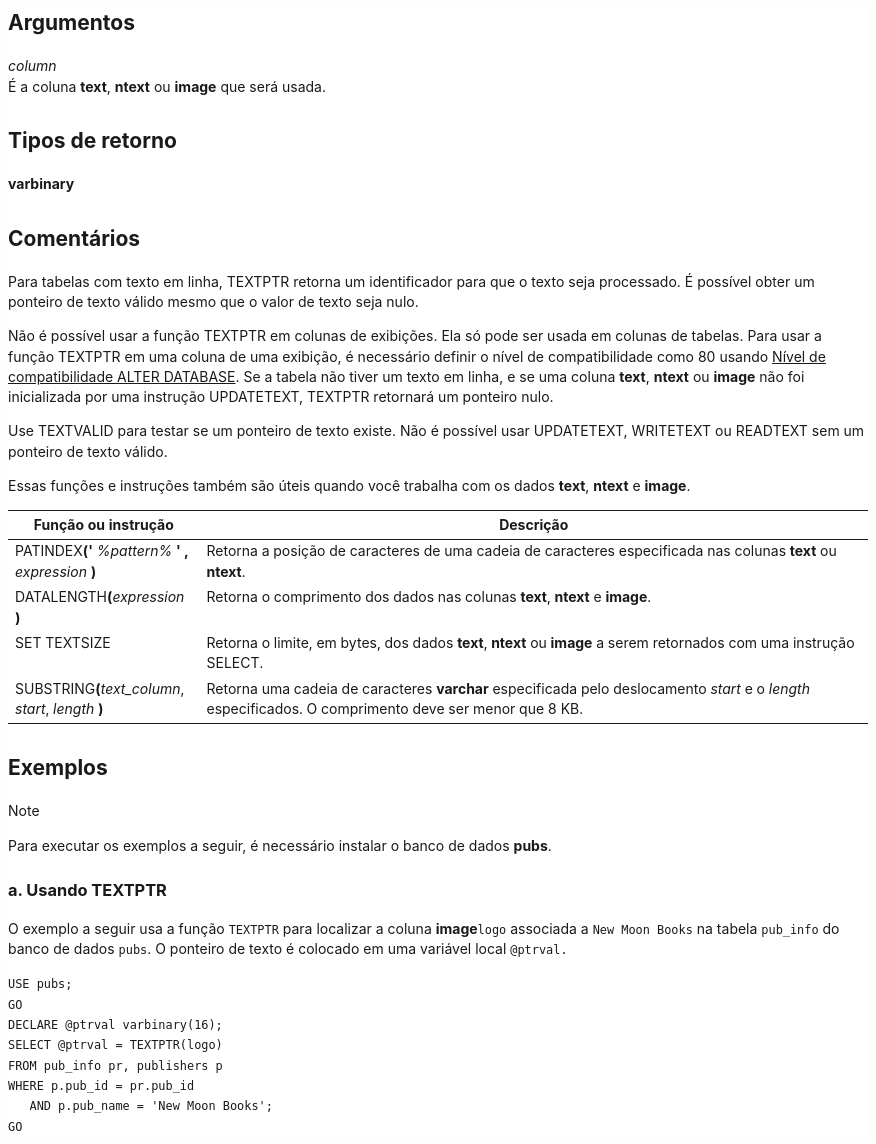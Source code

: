 ## <a name="arguments"></a>Argumentos  
 *column*  
 É a coluna **text**, **ntext** ou **image** que será usada.  
  
## <a name="return-types"></a>Tipos de retorno  
 **varbinary**  
  
## <a name="remarks"></a>Comentários  
 Para tabelas com texto em linha, TEXTPTR retorna um identificador para que o texto seja processado. É possível obter um ponteiro de texto válido mesmo que o valor de texto seja nulo.  
  
 Não é possível usar a função TEXTPTR em colunas de exibições. Ela só pode ser usada em colunas de tabelas. Para usar a função TEXTPTR em uma coluna de uma exibição, é necessário definir o nível de compatibilidade como 80 usando [Nível de compatibilidade ALTER DATABASE](../../t-sql/statements/alter-database-transact-sql-compatibility-level.md). Se a tabela não tiver um texto em linha, e se uma coluna **text**, **ntext** ou **image** não foi inicializada por uma instrução UPDATETEXT, TEXTPTR retornará um ponteiro nulo.  
  
 Use TEXTVALID para testar se um ponteiro de texto existe. Não é possível usar UPDATETEXT, WRITETEXT ou READTEXT sem um ponteiro de texto válido.  
  
 Essas funções e instruções também são úteis quando você trabalha com os dados **text**, **ntext** e **image**.  
  
|Função ou instrução|Descrição|  
|---------------------------|-----------------|  
|PATINDEX<b>('</b> _%pattern%_ **' ,** _expression_ **)**|Retorna a posição de caracteres de uma cadeia de caracteres especificada nas colunas **text** ou **ntext**.|  
|DATALENGTH<b>(</b>_expression_ **)**|Retorna o comprimento dos dados nas colunas **text**, **ntext** e **image**.|  
|SET TEXTSIZE|Retorna o limite, em bytes, dos dados **text**, **ntext** ou **image** a serem retornados com uma instrução SELECT.|  
|SUBSTRING<b>(</b>_text_column_, _start_, _length_ **)**|Retorna uma cadeia de caracteres **varchar** especificada pelo deslocamento *start* e o *length* especificados. O comprimento deve ser menor que 8 KB.|  
  
## <a name="examples"></a>Exemplos  
  
> [!NOTE]  
>  Para executar os exemplos a seguir, é necessário instalar o banco de dados **pubs**.  
  
### <a name="a-using-textptr"></a>a. Usando TEXTPTR  
 O exemplo a seguir usa a função `TEXTPTR` para localizar a coluna **image**`logo` associada a `New Moon Books` na tabela `pub_info` do banco de dados `pubs`. O ponteiro de texto é colocado em uma variável local `@ptrval.`  
  
```  
USE pubs;  
GO  
DECLARE @ptrval varbinary(16);  
SELECT @ptrval = TEXTPTR(logo)  
FROM pub_info pr, publishers p  
WHERE p.pub_id = pr.pub_id   
   AND p.pub_name = 'New Moon Books';  
GO  
```  
  